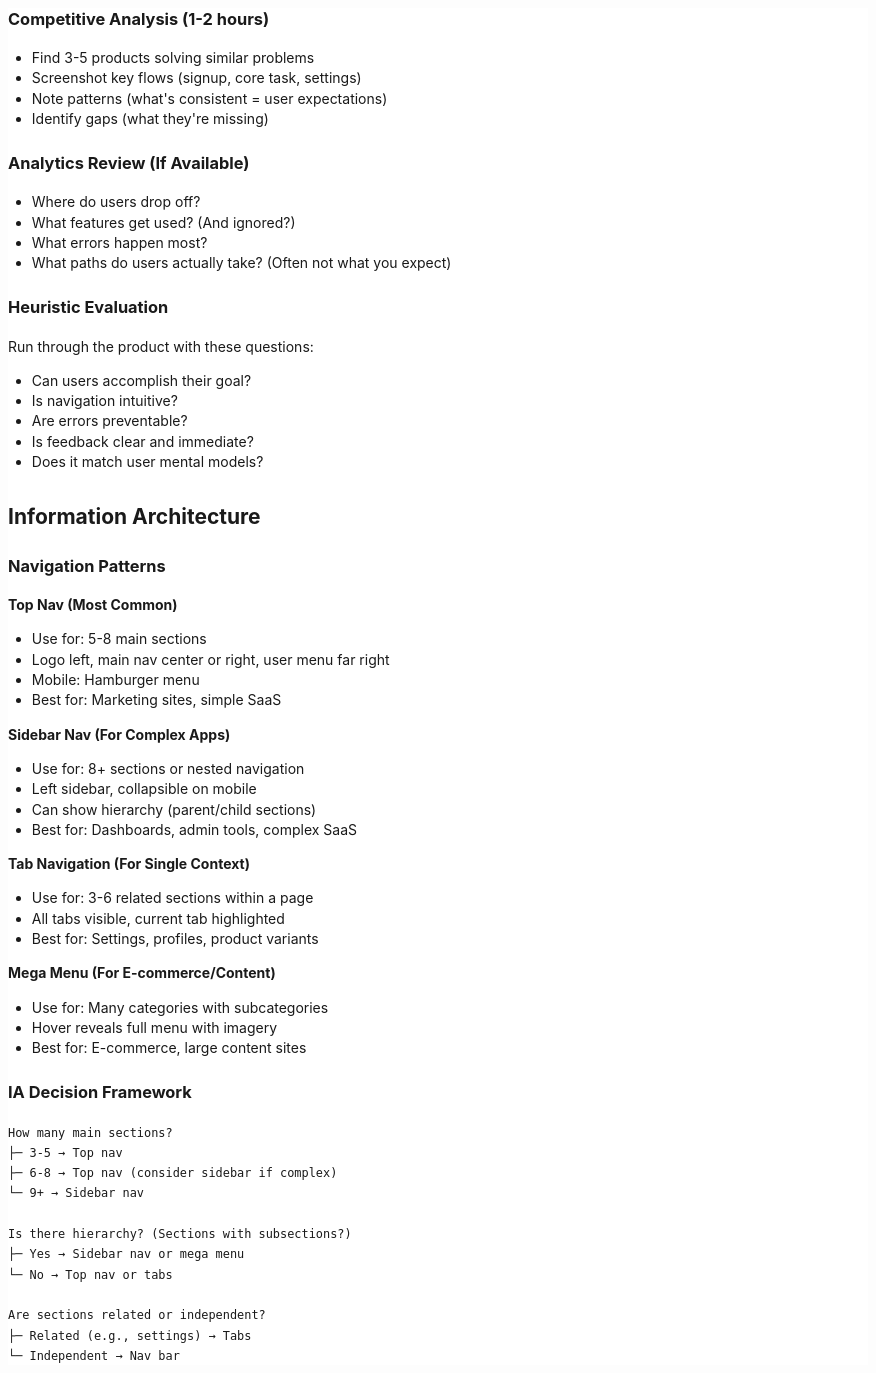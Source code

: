 ### Competitive Analysis (1-2 hours)
- Find 3-5 products solving similar problems
- Screenshot key flows (signup, core task, settings)
- Note patterns (what's consistent = user expectations)
- Identify gaps (what they're missing)

### Analytics Review (If Available)
- Where do users drop off?
- What features get used? (And ignored?)
- What errors happen most?
- What paths do users actually take? (Often not what you expect)

### Heuristic Evaluation
Run through the product with these questions:
- Can users accomplish their goal?
- Is navigation intuitive?
- Are errors preventable?
- Is feedback clear and immediate?
- Does it match user mental models?

## Information Architecture

### Navigation Patterns

**Top Nav (Most Common)**
- Use for: 5-8 main sections
- Logo left, main nav center or right, user menu far right
- Mobile: Hamburger menu
- Best for: Marketing sites, simple SaaS

**Sidebar Nav (For Complex Apps)**
- Use for: 8+ sections or nested navigation
- Left sidebar, collapsible on mobile
- Can show hierarchy (parent/child sections)
- Best for: Dashboards, admin tools, complex SaaS

**Tab Navigation (For Single Context)**
- Use for: 3-6 related sections within a page
- All tabs visible, current tab highlighted
- Best for: Settings, profiles, product variants

**Mega Menu (For E-commerce/Content)**
- Use for: Many categories with subcategories
- Hover reveals full menu with imagery
- Best for: E-commerce, large content sites

### IA Decision Framework
```
How many main sections? 
├─ 3-5 → Top nav
├─ 6-8 → Top nav (consider sidebar if complex)
└─ 9+ → Sidebar nav

Is there hierarchy? (Sections with subsections?)
├─ Yes → Sidebar nav or mega menu
└─ No → Top nav or tabs

Are sections related or independent?
├─ Related (e.g., settings) → Tabs
└─ Independent → Nav bar
```
